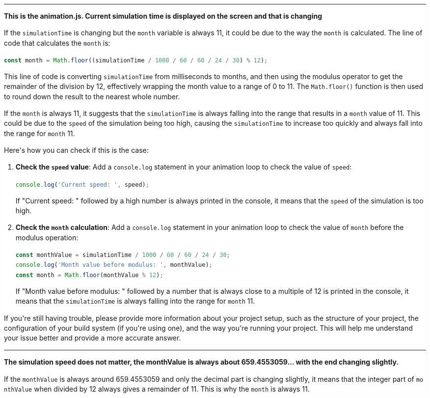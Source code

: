 -----------------------------------

**This is the animation.js. Current simulation time is displayed on the screen and that is changing**

If the `simulationTime` is changing but the `month` variable is always 11, it could be due to the way the `month` is calculated. The line of code that calculates the `month` is:

```javascript
const month = Math.floor((simulationTime / 1000 / 60 / 60 / 24 / 30) % 12);
```

This line of code is converting `simulationTime` from milliseconds to months, and then using the modulus operator to get the remainder of the division by 12, effectively wrapping the month value to a range of 0 to 11. The `Math.floor()` function is then used to round down the result to the nearest whole number.

If the `month` is always 11, it suggests that the `simulationTime` is always falling into the range that results in a `month` value of 11. This could be due to the `speed` of the simulation being too high, causing the `simulationTime` to increase too quickly and always fall into the range for `month` 11.

Here's how you can check if this is the case:

1. **Check the `speed` value**: Add a `console.log` statement in your animation loop to check the value of `speed`:

   ```javascript
   console.log('Current speed: ', speed);
   ```

   If "Current speed: " followed by a high number is always printed in the console, it means that the `speed` of the simulation is too high.

2. **Check the `month` calculation**: Add a `console.log` statement in your animation loop to check the value of `month` before the modulus operation:

   ```javascript
   const monthValue = simulationTime / 1000 / 60 / 60 / 24 / 30;
   console.log('Month value before modulus: ', monthValue);
   const month = Math.floor(monthValue % 12);
   ```

   If "Month value before modulus: " followed by a number that is always close to a multiple of 12 is printed in the console, it means that the `simulationTime` is always falling into the range for `month` 11.

If you're still having trouble, please provide more information about your project setup, such as the structure of your project, the configuration of your build system (if you're using one), and the way you're running your project. This will help me understand your issue better and provide a more accurate answer.

-----------------------------------

**The simulation speed does not matter, the monthValue is always about 659.4553059... with the end changing slightly.**

If the `monthValue` is always around 659.4553059 and only the decimal part is changing slightly, it means that the integer part of `monthValue` when divided by 12 always gives a remainder of 11. This is why the `month` is always 11.
